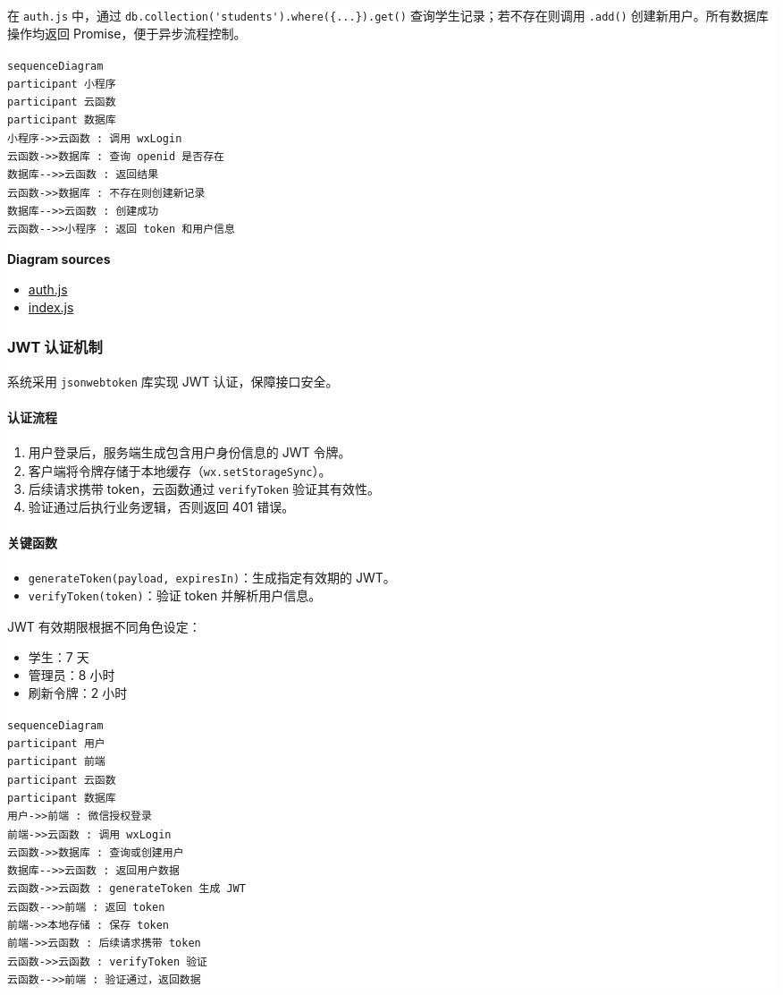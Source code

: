 在 `auth.js` 中，通过 `db.collection('students').where({...}).get()` 查询学生记录；若不存在则调用 `.add()` 创建新用户。所有数据库操作均返回 Promise，便于异步流程控制。

```mermaid
sequenceDiagram
participant 小程序
participant 云函数
participant 数据库
小程序->>云函数 : 调用 wxLogin
云函数->>数据库 : 查询 openid 是否存在
数据库-->>云函数 : 返回结果
云函数->>数据库 : 不存在则创建新记录
数据库-->>云函数 : 创建成功
云函数-->>小程序 : 返回 token 和用户信息
```

**Diagram sources**
- [auth.js](file://cloudfunctions/seatArrangementFunctions/modules/auth.js#L5-L118)
- [index.js](file://cloudfunctions/seatArrangementFunctions/index.js#L0-L169)

### JWT 认证机制

系统采用 `jsonwebtoken` 库实现 JWT 认证，保障接口安全。

#### 认证流程
1. 用户登录后，服务端生成包含用户身份信息的 JWT 令牌。
2. 客户端将令牌存储于本地缓存（`wx.setStorageSync`）。
3. 后续请求携带 token，云函数通过 `verifyToken` 验证其有效性。
4. 验证通过后执行业务逻辑，否则返回 401 错误。

#### 关键函数
- `generateToken(payload, expiresIn)`：生成指定有效期的 JWT。
- `verifyToken(token)`：验证 token 并解析用户信息。

JWT 有效期限根据不同角色设定：
- 学生：7 天
- 管理员：8 小时
- 刷新令牌：2 小时

```mermaid
sequenceDiagram
participant 用户
participant 前端
participant 云函数
participant 数据库
用户->>前端 : 微信授权登录
前端->>云函数 : 调用 wxLogin
云函数->>数据库 : 查询或创建用户
数据库-->>云函数 : 返回用户数据
云函数->>云函数 : generateToken 生成 JWT
云函数-->>前端 : 返回 token
前端->>本地存储 : 保存 token
前端->>云函数 : 后续请求携带 token
云函数->>云函数 : verifyToken 验证
云函数-->>前端 : 验证通过，返回数据
```
